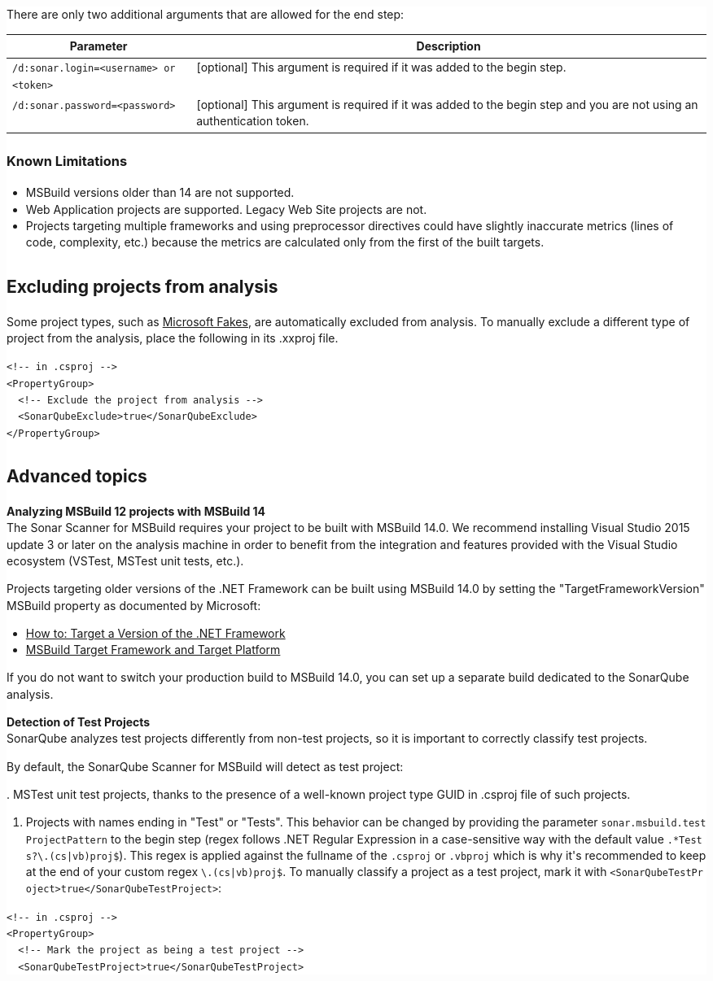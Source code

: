 There are only two additional arguments that are allowed for the end step:

Parameter|Description
---|---
`/d:sonar.login=<username> or <token>`|[optional] This argument is required if it was added to the begin step.
`/d:sonar.password=<password>`|[optional] This argument is required if it was added to the begin step and you are not using an authentication token.

### Known Limitations
* MSBuild versions older than 14 are not supported.
* Web Application projects are supported. Legacy Web Site projects are not. 
* Projects targeting multiple frameworks and using preprocessor directives could have slightly inaccurate metrics (lines of code, complexity, etc.) because the metrics are calculated only from the first of the built targets.


## Excluding projects from analysis
Some project types, such as [Microsoft Fakes](https://msdn.microsoft.com/en-us/library/hh549175.aspx), are automatically excluded from analysis. To manually exclude a different type of project from the analysis, place the following in its .xxproj file.
```
<!-- in .csproj -->
<PropertyGroup>
  <!-- Exclude the project from analysis -->
  <SonarQubeExclude>true</SonarQubeExclude>
</PropertyGroup>
```

## Advanced topics
**Analyzing MSBuild 12 projects with MSBuild 14**  
The Sonar Scanner for MSBuild requires your project to be built with MSBuild 14.0. We recommend installing Visual Studio 2015 update 3 or later on the analysis machine in order to benefit from the integration and features provided with the Visual Studio ecosystem (VSTest, MSTest unit tests, etc.).

Projects targeting older versions of the .NET Framework can be built using MSBuild 14.0 by setting the "TargetFrameworkVersion" MSBuild property as documented by Microsoft:

* [How to: Target a Version of the .NET Framework](https://msdn.microsoft.com/en-us/library/bb398202.aspx)
* [MSBuild Target Framework and Target Platform](https://msdn.microsoft.com/en-us/library/hh264221.aspx)

If you do not want to switch your production build to MSBuild 14.0, you can set up a separate build dedicated to the SonarQube analysis.

**Detection of Test Projects**  
SonarQube analyzes test projects differently from non-test projects, so it is important to correctly classify test projects.

By default, the SonarQube Scanner for MSBuild will detect as test project:

. MSTest unit test projects, thanks to the presence of a well-known project type GUID in .csproj file of such projects.
1. Projects with names ending in "Test" or "Tests". This behavior can be changed by providing the parameter `sonar.msbuild.testProjectPattern` to the begin step (regex follows .NET Regular Expression in a case-sensitive way with the default value `.*Tests?\.(cs|vb)proj$`). This regex is applied against the fullname of the `.csproj` or `.vbproj` which is why it's recommended to keep at the end of your custom regex `\.(cs|vb)proj$`.
To manually classify a project as a test project, mark it with `<SonarQubeTestProject>true</SonarQubeTestProject>`:
```
<!-- in .csproj -->
<PropertyGroup>
  <!-- Mark the project as being a test project -->
  <SonarQubeTestProject>true</SonarQubeTestProject>
```